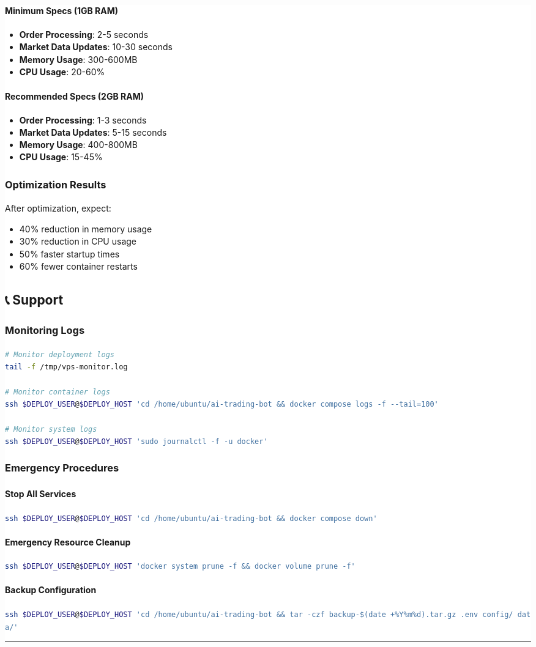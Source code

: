 #### Minimum Specs (1GB RAM)
- **Order Processing**: 2-5 seconds
- **Market Data Updates**: 10-30 seconds
- **Memory Usage**: 300-600MB
- **CPU Usage**: 20-60%

#### Recommended Specs (2GB RAM)
- **Order Processing**: 1-3 seconds
- **Market Data Updates**: 5-15 seconds
- **Memory Usage**: 400-800MB
- **CPU Usage**: 15-45%

### Optimization Results
After optimization, expect:
- 40% reduction in memory usage
- 30% reduction in CPU usage
- 50% faster startup times
- 60% fewer container restarts

## 📞 Support

### Monitoring Logs
```bash
# Monitor deployment logs
tail -f /tmp/vps-monitor.log

# Monitor container logs
ssh $DEPLOY_USER@$DEPLOY_HOST 'cd /home/ubuntu/ai-trading-bot && docker compose logs -f --tail=100'

# Monitor system logs
ssh $DEPLOY_USER@$DEPLOY_HOST 'sudo journalctl -f -u docker'
```

### Emergency Procedures

#### Stop All Services
```bash
ssh $DEPLOY_USER@$DEPLOY_HOST 'cd /home/ubuntu/ai-trading-bot && docker compose down'
```

#### Emergency Resource Cleanup
```bash
ssh $DEPLOY_USER@$DEPLOY_HOST 'docker system prune -f && docker volume prune -f'
```

#### Backup Configuration
```bash
ssh $DEPLOY_USER@$DEPLOY_HOST 'cd /home/ubuntu/ai-trading-bot && tar -czf backup-$(date +%Y%m%d).tar.gz .env config/ data/'
```

---
